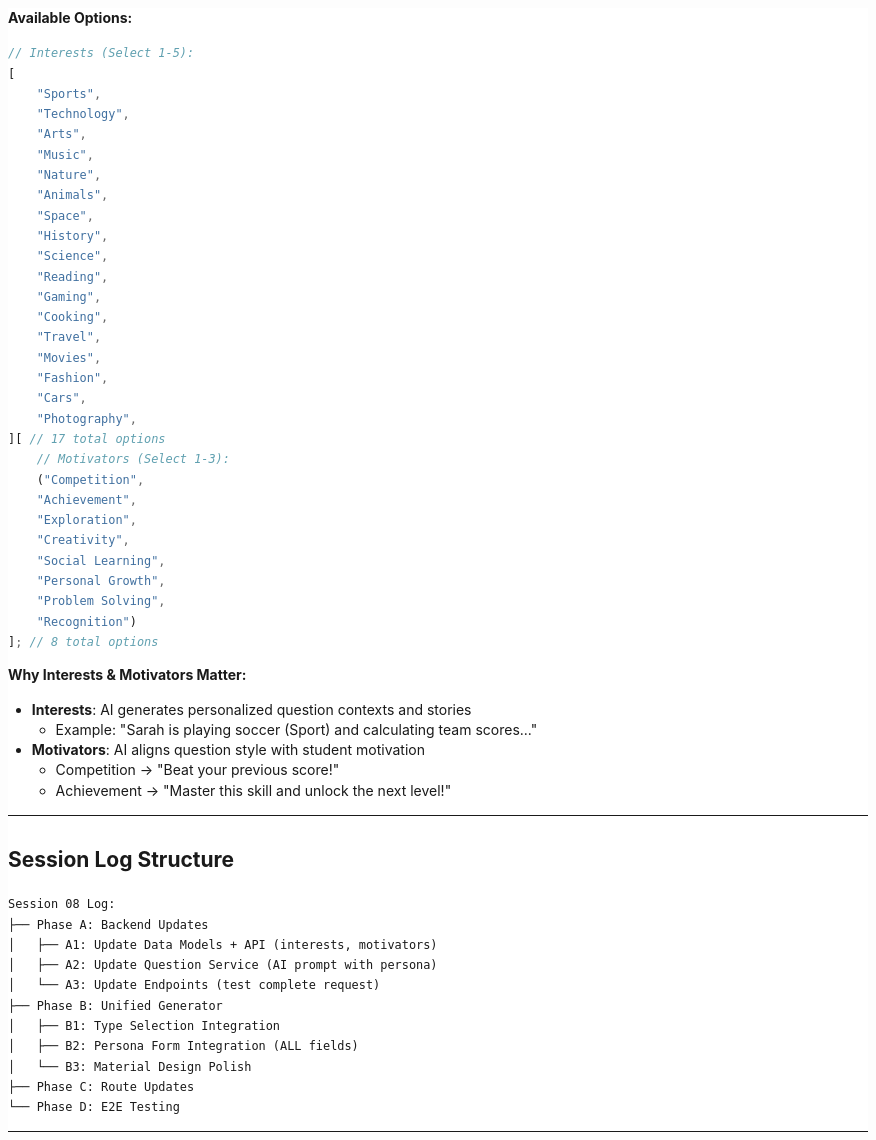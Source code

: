 **Available Options:**

```typescript
// Interests (Select 1-5):
[
    "Sports",
    "Technology",
    "Arts",
    "Music",
    "Nature",
    "Animals",
    "Space",
    "History",
    "Science",
    "Reading",
    "Gaming",
    "Cooking",
    "Travel",
    "Movies",
    "Fashion",
    "Cars",
    "Photography",
][ // 17 total options
    // Motivators (Select 1-3):
    ("Competition",
    "Achievement",
    "Exploration",
    "Creativity",
    "Social Learning",
    "Personal Growth",
    "Problem Solving",
    "Recognition")
]; // 8 total options
```

**Why Interests & Motivators Matter:**

-   **Interests**: AI generates personalized question contexts and stories
    -   Example: "Sarah is playing soccer (Sport) and calculating team scores..."
-   **Motivators**: AI aligns question style with student motivation
    -   Competition → "Beat your previous score!"
    -   Achievement → "Master this skill and unlock the next level!"

---

## Session Log Structure

```
Session 08 Log:
├── Phase A: Backend Updates
│   ├── A1: Update Data Models + API (interests, motivators)
│   ├── A2: Update Question Service (AI prompt with persona)
│   └── A3: Update Endpoints (test complete request)
├── Phase B: Unified Generator
│   ├── B1: Type Selection Integration
│   ├── B2: Persona Form Integration (ALL fields)
│   └── B3: Material Design Polish
├── Phase C: Route Updates
└── Phase D: E2E Testing
```

---